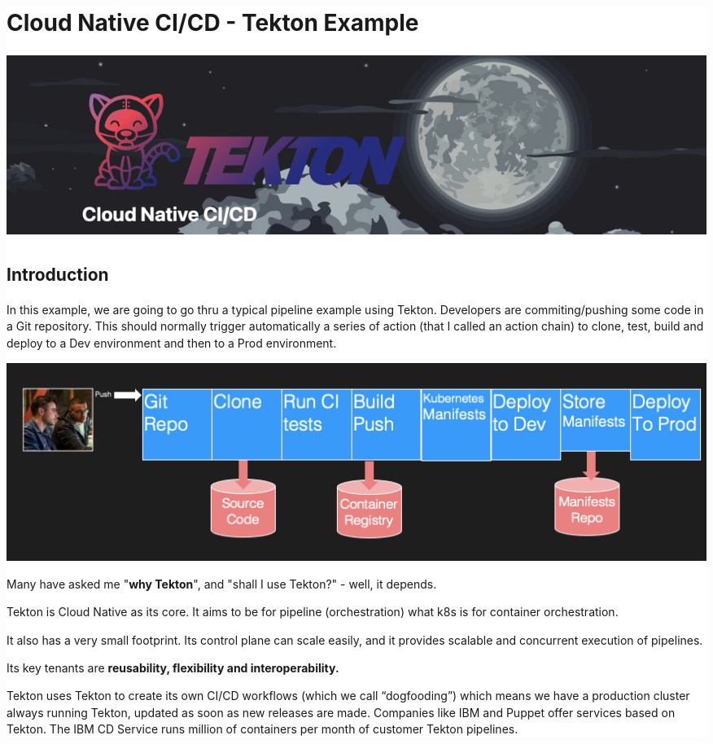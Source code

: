 

# Cloud Native CI/CD - Tekton Example



![image-20211108110634977](images/image-20211108110634977.png)



## Introduction

In this example, we are going to go thru a typical pipeline example using Tekton. Developers are commiting/pushing some code in a Git repository. This should normally trigger automatically a series of action (that I called an action chain) to clone, test, build and deploy to a Dev environment and then to a Prod environment. 

![image-20211108110940173](images/image-20211108110940173.png)



Many have asked me "**why Tekton**", and "shall I use Tekton?" - well, it depends.

Tekton is Cloud Native as its core. It aims to be for pipeline (orchestration) what k8s is for container orchestration. 

It also has a very small footprint. Its control plane can scale easily, and it provides scalable and concurrent execution of pipelines.

Its key tenants are **reusability, flexibility and interoperability.**

Tekton uses Tekton to create its own CI/CD workflows (which we call “dogfooding”) which means we have a production cluster always running Tekton, updated as soon as new releases are made. Companies like IBM and Puppet offer services based on Tekton. The IBM CD Service runs million of containers per month of customer Tekton pipelines.

